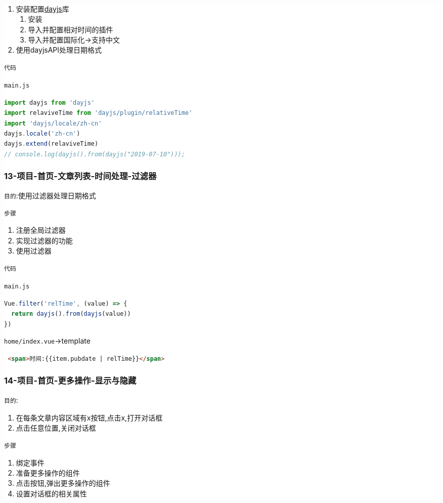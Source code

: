 1. 安装配置[dayjs](https://github.com/iamkun/dayjs)库 
   1. 安装
   2. 导入并配置相对时间的插件
   3. 导入并配置国际化->支持中文
2. 使用dayjsAPI处理日期格式

`代码`

`main.js`

```js
import dayjs from 'dayjs'
import relaviveTime from 'dayjs/plugin/relativeTime'
import 'dayjs/locale/zh-cn'
dayjs.locale('zh-cn')
dayjs.extend(relaviveTime)
// console.log(dayjs().from(dayjs("2019-07-10")));

```

### 13-项目-首页-文章列表-时间处理-过滤器

`目的`:使用过滤器处理日期格式

`步骤`

1. 注册全局过滤器
2. 实现过滤器的功能
3. 使用过滤器

`代码`

`main.js`

```js
Vue.filter('relTime', (value) => {
  return dayjs().from(dayjs(value))
})
```

`home/index.vue`->template

```html
 <span>时间:{{item.pubdate | relTime}}</span>
```

### 14-项目-首页-更多操作-显示与隐藏

`目的`:

1. 在每条文章内容区域有x按钮,点击x,打开对话框
2. 点击任意位置,关闭对话框

`步骤`

1. 绑定事件
2. 准备更多操作的组件
3. 点击按钮,弹出更多操作的组件
4. 设置对话框的相关属性
